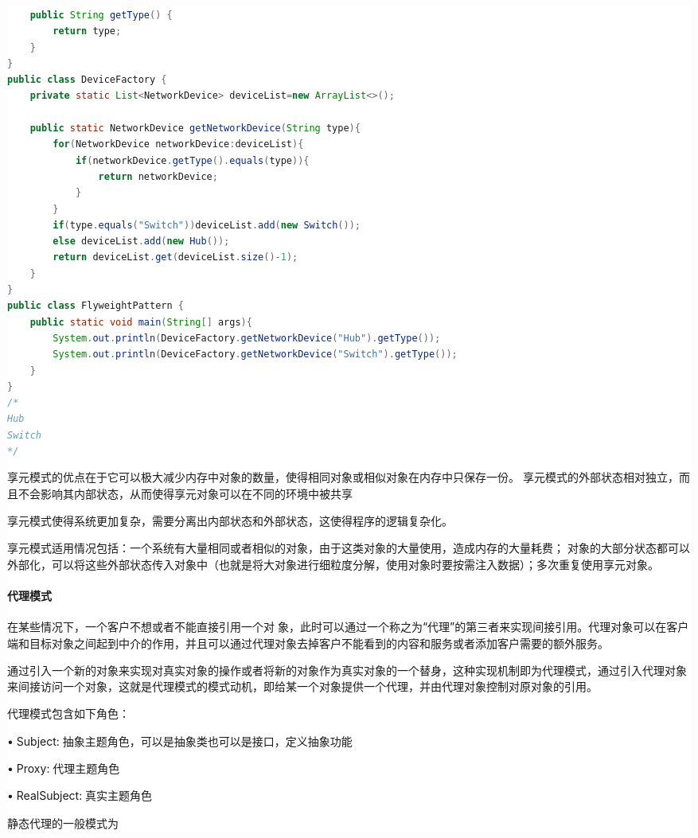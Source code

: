 ```java
    public String getType() {
        return type;
    }
}
public class DeviceFactory {
    private static List<NetworkDevice> deviceList=new ArrayList<>();

    public static NetworkDevice getNetworkDevice(String type){
        for(NetworkDevice networkDevice:deviceList){
            if(networkDevice.getType().equals(type)){
                return networkDevice;
            }
        }
        if(type.equals("Switch"))deviceList.add(new Switch());
        else deviceList.add(new Hub());
        return deviceList.get(deviceList.size()-1);
    }
}
public class FlyweightPattern {
    public static void main(String[] args){
        System.out.println(DeviceFactory.getNetworkDevice("Hub").getType());
        System.out.println(DeviceFactory.getNetworkDevice("Switch").getType());
    }
}
/*
Hub
Switch
*/
```

享元模式的优点在于它可以极大减少内存中对象的数量，使得相同对象或相似对象在内存中只保存一份。 享元模式的外部状态相对独立，而且不会影响其内部状态，从而使得享元对象可以在不同的环境中被共享

享元模式使得系统更加复杂，需要分离出内部状态和外部状态，这使得程序的逻辑复杂化。

享元模式适用情况包括：一个系统有大量相同或者相似的对象，由于这类对象的大量使用，造成内存的大量耗费； 对象的大部分状态都可以外部化，可以将这些外部状态传入对象中（也就是将大对象进行细粒度分解，使用对象时要按需注入数据）；多次重复使用享元对象。 

#### 代理模式

在某些情况下，一个客户不想或者不能直接引用一个对 象，此时可以通过一个称之为“代理”的第三者来实现间接引用。代理对象可以在客户端和目标对象之间起到中介的作用，并且可以通过代理对象去掉客户不能看到的内容和服务或者添加客户需要的额外服务。 

通过引入一个新的对象来实现对真实对象的操作或者将新的对象作为真实对象的一个替身，这种实现机制即为代理模式，通过引入代理对象来间接访问一个对象，这就是代理模式的模式动机，即给某一个对象提供一个代理，并由代理对象控制对原对象的引用。

代理模式包含如下角色：

 • Subject: 抽象主题角色，可以是抽象类也可以是接口，定义抽象功能

 • Proxy: 代理主题角色 

• RealSubject: 真实主题角色 

静态代理的一般模式为
